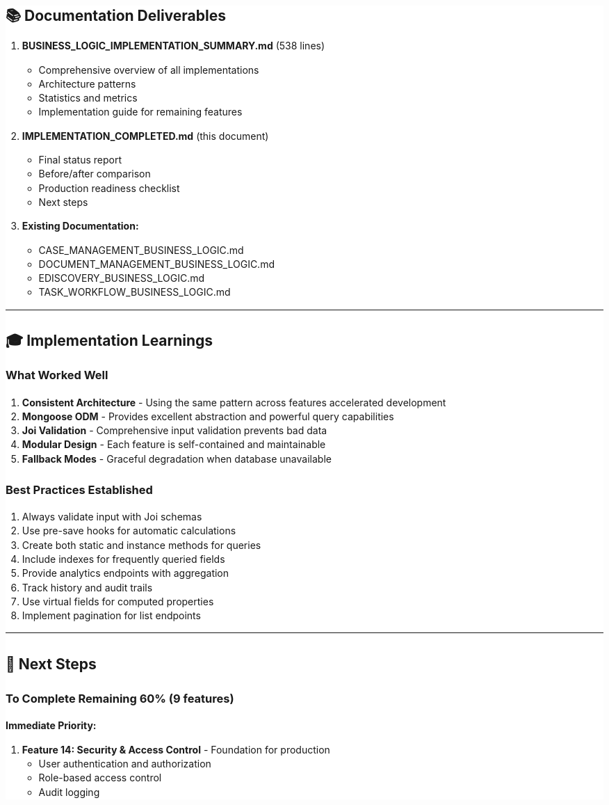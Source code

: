 
## 📚 Documentation Deliverables

1. **BUSINESS_LOGIC_IMPLEMENTATION_SUMMARY.md** (538 lines)
   - Comprehensive overview of all implementations
   - Architecture patterns
   - Statistics and metrics
   - Implementation guide for remaining features

2. **IMPLEMENTATION_COMPLETED.md** (this document)
   - Final status report
   - Before/after comparison
   - Production readiness checklist
   - Next steps

3. **Existing Documentation:**
   - CASE_MANAGEMENT_BUSINESS_LOGIC.md
   - DOCUMENT_MANAGEMENT_BUSINESS_LOGIC.md
   - EDISCOVERY_BUSINESS_LOGIC.md
   - TASK_WORKFLOW_BUSINESS_LOGIC.md

---

## 🎓 Implementation Learnings

### What Worked Well
1. **Consistent Architecture** - Using the same pattern across features accelerated development
2. **Mongoose ODM** - Provides excellent abstraction and powerful query capabilities
3. **Joi Validation** - Comprehensive input validation prevents bad data
4. **Modular Design** - Each feature is self-contained and maintainable
5. **Fallback Modes** - Graceful degradation when database unavailable

### Best Practices Established
1. Always validate input with Joi schemas
2. Use pre-save hooks for automatic calculations
3. Create both static and instance methods for queries
4. Include indexes for frequently queried fields
5. Provide analytics endpoints with aggregation
6. Track history and audit trails
7. Use virtual fields for computed properties
8. Implement pagination for list endpoints

---

## 🔄 Next Steps

### To Complete Remaining 60% (9 features)

**Immediate Priority:**
1. **Feature 14: Security & Access Control** - Foundation for production
   - User authentication and authorization
   - Role-based access control
   - Audit logging
